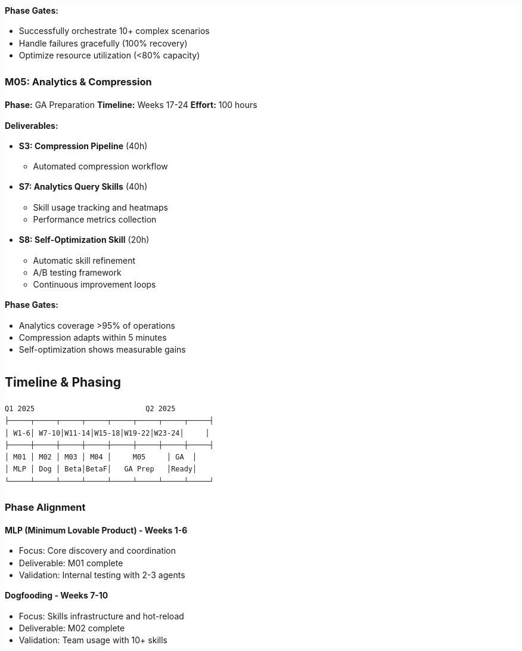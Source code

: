 **Phase Gates:**

- Successfully orchestrate 10+ complex scenarios
- Handle failures gracefully (100% recovery)
- Optimize resource utilization (\<80% capacity)

### M05: Analytics & Compression

**Phase:** GA Preparation **Timeline:** Weeks 17-24 **Effort:** 100 hours

**Deliverables:**

- **S3: Compression Pipeline** (40h)

  - Automated compression workflow

- **S7: Analytics Query Skills** (40h)

  - Skill usage tracking and heatmaps
  - Performance metrics collection

- **S8: Self-Optimization Skill** (20h)

  - Automatic skill refinement
  - A/B testing framework
  - Continuous improvement loops

**Phase Gates:**

- Analytics coverage >95% of operations
- Compression adapts within 5 minutes
- Self-optimization shows measurable gains

## Timeline & Phasing

```
Q1 2025                          Q2 2025
├─────┬─────┬─────┬─────┬─────┬─────┬─────┬─────┤
│ W1-6│ W7-10│W11-14│W15-18│W19-22│W23-24│     │
├─────┼─────┼─────┼─────┼─────┼─────┼─────┼─────┤
│ M01 │ M02 │ M03 │ M04 │     M05     │ GA  │
│ MLP │ Dog │ Beta│BetaF│   GA Prep   │Ready│
└─────┴─────┴─────┴─────┴─────┴─────┴─────┴─────┘
```

### Phase Alignment

**MLP (Minimum Lovable Product) - Weeks 1-6**

- Focus: Core discovery and coordination
- Deliverable: M01 complete
- Validation: Internal testing with 2-3 agents

**Dogfooding - Weeks 7-10**

- Focus: Skills infrastructure and hot-reload
- Deliverable: M02 complete
- Validation: Team usage with 10+ skills
